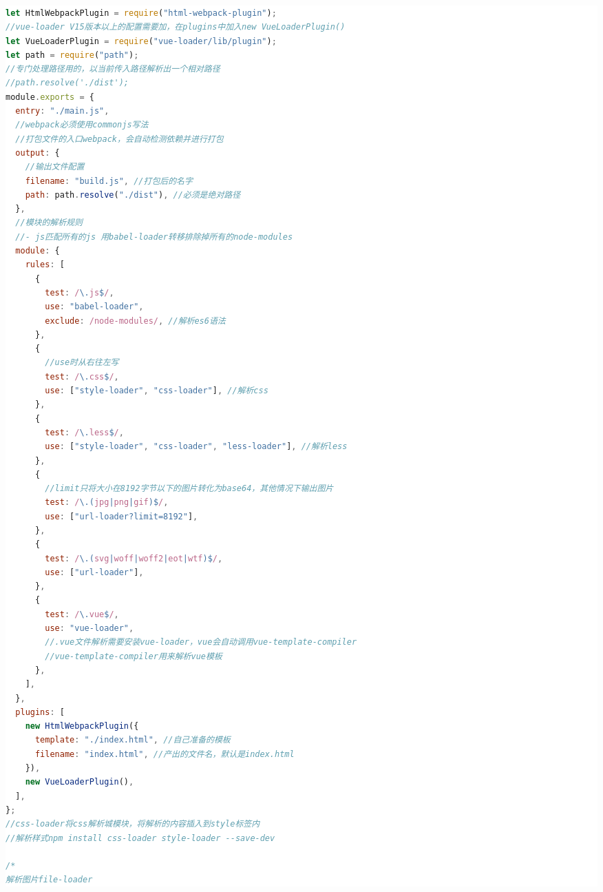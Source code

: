 ```js
let HtmlWebpackPlugin = require("html-webpack-plugin");
//vue-loader V15版本以上的配置需要加，在plugins中加入new VueLoaderPlugin()
let VueLoaderPlugin = require("vue-loader/lib/plugin");
let path = require("path");
//专门处理路径用的，以当前传入路径解析出一个相对路径
//path.resolve('./dist');
module.exports = {
  entry: "./main.js",
  //webpack必须使用commonjs写法
  //打包文件的入口webpack，会自动检测依赖并进行打包
  output: {
    //输出文件配置
    filename: "build.js", //打包后的名字
    path: path.resolve("./dist"), //必须是绝对路径
  },
  //模块的解析规则
  //- js匹配所有的js 用babel-loader转移排除掉所有的node-modules
  module: {
    rules: [
      {
        test: /\.js$/,
        use: "babel-loader",
        exclude: /node-modules/, //解析es6语法
      },
      {
        //use时从右往左写
        test: /\.css$/,
        use: ["style-loader", "css-loader"], //解析css
      },
      {
        test: /\.less$/,
        use: ["style-loader", "css-loader", "less-loader"], //解析less
      },
      {
        //limit只将大小在8192字节以下的图片转化为base64，其他情况下输出图片
        test: /\.(jpg|png|gif)$/,
        use: ["url-loader?limit=8192"],
      },
      {
        test: /\.(svg|woff|woff2|eot|wtf)$/,
        use: ["url-loader"],
      },
      {
        test: /\.vue$/,
        use: "vue-loader",
        //.vue文件解析需要安装vue-loader，vue会自动调用vue-template-compiler
        //vue-template-compiler用来解析vue模板
      },
    ],
  },
  plugins: [
    new HtmlWebpackPlugin({
      template: "./index.html", //自己准备的模板
      filename: "index.html", //产出的文件名，默认是index.html
    }),
    new VueLoaderPlugin(),
  ],
};
//css-loader将css解析城模块，将解析的内容插入到style标签内
//解析样式npm install css-loader style-loader --save-dev

/*
解析图片file-loader
```